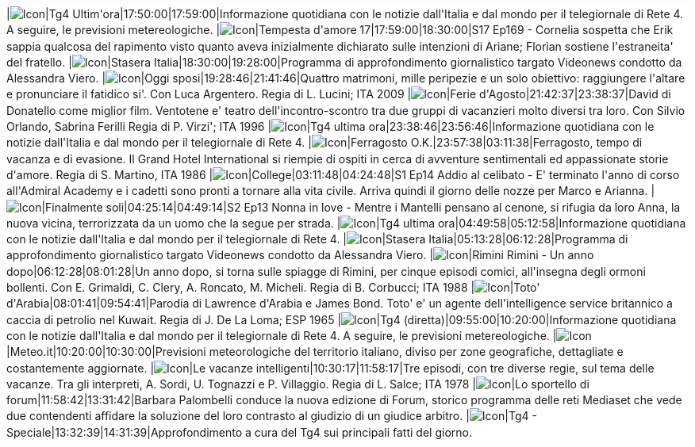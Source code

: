|![Icon](https://guidatv.sky.it/uuid/00c79355-1985-4ea4-bd01-de3bfee8b27d/cover?md5ChecksumParam=089225057fa2e5575b83850246aecbc9)|Tg4 Ultim&#039;ora|17:50:00|17:59:00|Informazione quotidiana con le notizie dall&#039;Italia e dal mondo per il telegiornale di Rete 4. A seguire, le previsioni metereologiche.
|![Icon](https://guidatv.sky.it/uuid/000e6c8d-2c45-4c8a-a3dd-b53c65c0be7b/cover?md5ChecksumParam=98ff1c4a24a1429dee22e3c3c698dfbd)|Tempesta d&#039;amore 17|17:59:00|18:30:00|S17 Ep169 - Cornelia sospetta che Erik sappia qualcosa del rapimento visto quanto aveva inizialmente dichiarato sulle intenzioni di Ariane; Florian sostiene l&#039;estraneita&#039; del fratello.
|![Icon](https://guidatv.sky.it/uuid/0170c55a-58a9-40a7-986a-d3f93968bdee/cover?md5ChecksumParam=8ed7a40a5bfcac7e8b3958a59b5a118b)|Stasera Italia|18:30:00|19:28:00|Programma di approfondimento giornalistico targato Videonews condotto da Alessandra Viero.
|![Icon](https://guidatv.sky.it/uuid/8778a784-f983-4c78-8969-c9055d0cba62/cover?md5ChecksumParam=b3e9cd30d756c078b229b9f3d3d536f4)|Oggi sposi|19:28:46|21:41:46|Quattro matrimoni, mille peripezie e un solo obiettivo: raggiungere l&#039;altare e pronunciare il fatidico si&#039;. Con Luca Argentero. Regia di L. Lucini; ITA 2009
|![Icon](https://guidatv.sky.it/uuid/b976d36c-42d8-44af-893f-f1f7eea6b0de/cover?md5ChecksumParam=a30c68a2de17ebda91b2080d6ab669d0)|Ferie d&#039;Agosto|21:42:37|23:38:37|David di Donatello come miglior film. Ventotene e&#039; teatro dell&#039;incontro-scontro tra due gruppi di vacanzieri molto diversi tra loro. Con Silvio Orlando, Sabrina Ferilli Regia di P. Virzi&#039;; ITA 1996
|![Icon](https://guidatv.sky.it/uuid/00c79355-1985-4ea4-bd01-de3bfee8b27d/cover?md5ChecksumParam=089225057fa2e5575b83850246aecbc9)|Tg4 ultima ora|23:38:46|23:56:46|Informazione quotidiana con le notizie dall&#039;Italia e dal mondo per il telegiornale di Rete 4.
|![Icon](https://guidatv.sky.it/uuid/83bb9d20-33e0-408d-a9a2-0e4887fe0f57/cover?md5ChecksumParam=80d1833db1c0a696d27f00ae26c0e667)|Ferragosto O.K.|23:57:38|03:11:38|Ferragosto, tempo di vacanza e di evasione. Il Grand Hotel International si riempie di ospiti in cerca di avventure sentimentali ed appassionate storie d&#039;amore. Regia di S. Martino, ITA 1986
|![Icon](https://guidatv.sky.it/uuid/02635f7f-1517-4511-82c9-ccf506e13093/cover?md5ChecksumParam=1a75b95782a66315e71d129aa91da3b6)|College|03:11:48|04:24:48|S1 Ep14 Addio al celibato - E&#039; terminato l&#039;anno di corso all&#039;Admiral Academy e i cadetti sono pronti a tornare alla vita civile. Arriva quindi il giorno delle nozze per Marco e Arianna.
|![Icon](https://guidatv.sky.it/uuid/04039122-c131-4ae3-918e-036895376913/cover?md5ChecksumParam=4844556dca95a5329910284bdb437a27)|Finalmente soli|04:25:14|04:49:14|S2 Ep13 Nonna in love - Mentre i Mantelli pensano al cenone, si rifugia da loro Anna, la nuova vicina, terrorizzata da un uomo che la segue per strada.
|![Icon](https://guidatv.sky.it/uuid/00c79355-1985-4ea4-bd01-de3bfee8b27d/cover?md5ChecksumParam=089225057fa2e5575b83850246aecbc9)|Tg4 ultima ora|04:49:58|05:12:58|Informazione quotidiana con le notizie dall&#039;Italia e dal mondo per il telegiornale di Rete 4.
|![Icon](https://guidatv.sky.it/uuid/0170c55a-58a9-40a7-986a-d3f93968bdee/cover?md5ChecksumParam=8ed7a40a5bfcac7e8b3958a59b5a118b)|Stasera Italia|05:13:28|06:12:28|Programma di approfondimento giornalistico targato Videonews condotto da Alessandra Viero.
|![Icon](https://guidatv.sky.it/uuid/a1b5444d-594f-4e6b-a3e2-8ef765bf5453/cover?md5ChecksumParam=4af2f6cf09504454ba0e0942ed32e034)|Rimini Rimini - Un anno dopo|06:12:28|08:01:28|Un anno dopo, si torna sulle spiagge di Rimini, per cinque episodi comici, all&#039;insegna degli ormoni bollenti. Con E. Grimaldi, C. Clery, A. Roncato, M. Micheli. Regia di B. Corbucci; ITA 1988
|![Icon](https://guidatv.sky.it/uuid/9b090b88-96e4-41b9-9601-4417349a0b16/cover?md5ChecksumParam=9b14a5ab0a2521ce666722b0d004f2f8)|Toto&#039; d&#039;Arabia|08:01:41|09:54:41|Parodia di Lawrence d&#039;Arabia e James Bond. Toto&#039; e&#039; un agente dell&#039;intelligence service britannico a caccia di petrolio nel Kuwait. Regia di J. De La Loma; ESP 1965
|![Icon](https://guidatv.sky.it/uuid/01b0c66f-d860-4607-8217-8da08bb57d6e/cover?md5ChecksumParam=19649c096f190528329ed245bb1fc168)|Tg4 (diretta)|09:55:00|10:20:00|Informazione quotidiana con le notizie dall&#039;Italia e dal mondo per il telegiornale di Rete 4. A seguire, le previsioni metereologiche.
|![Icon](https://guidatv.sky.it/uuid/08445ec2-cbde-4c51-9917-dbdb9891da83/cover?md5ChecksumParam=ea4922c517197fce402c37c11d9e9803)|Meteo.it|10:20:00|10:30:00|Previsioni meteorologiche del territorio italiano, diviso per zone geografiche, dettagliate e costantemente aggiornate.
|![Icon](https://guidatv.sky.it/uuid/1f6fea10-a0b3-4b3b-be8f-b4107b206217/cover?md5ChecksumParam=d8fe37b20c6d950895f2afae7beeb1e8)|Le vacanze intelligenti|10:30:17|11:58:17|Tre episodi, con tre diverse regie, sul tema delle vacanze. Tra gli interpreti, A. Sordi, U. Tognazzi e P. Villaggio. Regia di L. Salce; ITA 1978
|![Icon](https://guidatv.sky.it/uuid/032e3f7b-8328-42a3-b75f-c917417b7415/cover?md5ChecksumParam=8d88ae4c676850462ecf3c230906ce6f)|Lo sportello di forum|11:58:42|13:31:42|Barbara Palombelli conduce la nuova edizione di Forum, storico programma delle reti Mediaset che vede due contendenti affidare la soluzione del loro contrasto al giudizio di un giudice arbitro.
|![Icon](https://guidatv.sky.it/uuid/036670d1-59f4-4fbe-b20b-9a16f0fdb15b/cover?md5ChecksumParam=32d5e6e5c1fc91fec94142d564812bd2)|Tg4 - Speciale|13:32:39|14:31:39|Approfondimento a cura del Tg4 sui principali fatti del giorno.